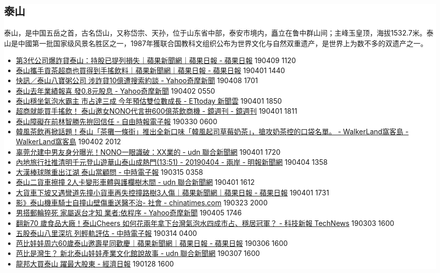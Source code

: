 ## 泰山

泰山，是中国五岳之首，古名岱山，又称岱宗、天孙，位于山东省中部，泰安市境内，矗立在鲁中群山间；主峰玉皇顶，海拔1532.7米。泰山是中國第一批国家级风景名胜区之一，1987年獲联合国教科文组织公布为世界文化与自然双重遗产，是世界上为数不多的双遗产之一。
- [第3代公司爆詐貸泰山：持股已提列損失｜蘋果新聞網｜蘋果日報 - 蘋果日報](https://tw.appledaily.com/new/realtime/20190409/1547351/ "第3代公司爆詐貸泰山：持股已提列損失｜蘋果新聞網｜蘋果日報 - 蘋果日報") 190409 1120
- [泰山攜手貢茶超商也買得到手搖飲料｜蘋果新聞網｜蘋果日報 - 蘋果日報](https://tw.appledaily.com/new/realtime/20190401/1543444/ "泰山攜手貢茶超商也買得到手搖飲料｜蘋果新聞網｜蘋果日報 - 蘋果日報") 190401 1440
- [快訊／泰山八寶粥公司 涉詐貸10億遭搜索約談 - Yahoo奇摩新聞](https://tw.news.yahoo.com/%E5%BF%AB%E8%A8%8A-%E6%B3%B0%E5%B1%B1%E5%85%AB%E5%AF%B6%E7%B2%A5%E5%85%AC%E5%8F%B8-%E6%B6%89%E8%A9%90%E8%B2%B810%E5%84%84%E9%81%AD%E6%90%9C%E7%B4%A2%E7%B4%84%E8%AB%87-090154787.html "快訊／泰山八寶粥公司 涉詐貸10億遭搜索約談 - Yahoo奇摩新聞") 190408 1701
- [泰山去年業績報喜 發0.8元股息 - Yahoo奇摩新聞](https://tw.news.yahoo.com/%E6%B3%B0%E5%B1%B1%E5%8E%BB%E5%B9%B4%E6%A5%AD%E7%B8%BE%E5%A0%B1%E5%96%9C-%E7%99%BC0-8%E5%85%83%E8%82%A1%E6%81%AF-215006256--finance.html "泰山去年業績報喜 發0.8元股息 - Yahoo奇摩新聞") 190402 0550
- [泰山穩坐氣泡水霸主 市占達三成 今年預估雙位數成長 - ETtoday 新聞雲](https://www.ettoday.net/news/20190401/1413107.htm "泰山穩坐氣泡水霸主 市占達三成 今年預估雙位數成長 - ETtoday 新聞雲") 190401 1850
- [超商就能買手搖飲！ 泰山邀女NONO代言拚600億茶飲商機 - 鏡週刊 - 鏡週刊](https://www.mirrormedia.mg/story/20190401fin009 "超商就能買手搖飲！ 泰山邀女NONO代言拚600億茶飲商機 - 鏡週刊 - 鏡週刊") 190401 1811
- [泰山障礙在前林智勝先拚回信任 - 自由時報電子報](http://sports.ltn.com.tw/news/paper/1277712 "泰山障礙在前林智勝先拚回信任 - 自由時報電子報") 190330 0600
- [韓風茶飲再掀話題！泰山「茶攤一條街」推出全新口味「韓風起司草莓奶茶」，搶攻奶茶控的口袋名單。 - WalkerLand窩客島 - WalkerLand窩客島](https://www.walkerland.com.tw/subject/view/217664 "韓風茶飲再掀話題！泰山「茶攤一條街」推出全新口味「韓風起司草莓奶茶」，搶攻奶茶控的口袋名單。 - WalkerLand窩客島 - WalkerLand窩客島") 190402 2012
- [辜莞允建中男友身分曝光！NONO一眼識破：XX業的 - udn 聯合新聞網](https://stars.udn.com/star/story/10091/3731377 "辜莞允建中男友身分曝光！NONO一眼識破：XX業的 - udn 聯合新聞網") 190401 1720
- [內地旅行社推清明千元登山遊華山泰山成熱門(13:51) - 20190404 - 兩岸 - 明報新聞網](https://news.mingpao.com/ins/%E5%85%A9%E5%B2%B8/article/20190404/s00004/1554356301055/%E5%85%A7%E5%9C%B0%E6%97%85%E8%A1%8C%E7%A4%BE%E6%8E%A8%E6%B8%85%E6%98%8E%E5%8D%83%E5%85%83%E7%99%BB%E5%B1%B1%E9%81%8A-%E8%8F%AF%E5%B1%B1%E6%B3%B0%E5%B1%B1%E6%88%90%E7%86%B1%E9%96%80 "內地旅行社推清明千元登山遊華山泰山成熱門(13:51) - 20190404 - 兩岸 - 明報新聞網") 190404 1358
- [大漢棒球隊重出江湖 泰山當顧問 - 中時電子報](https://www.chinatimes.com/newspapers/20190315000751-260107 "大漢棒球隊重出江湖 泰山當顧問 - 中時電子報") 190315 0358
- [泰山二貨車擦撞 2人卡變形車體與護欄樹木間 - udn 聯合新聞網](https://udn.com/news/story/7320/3731228 "泰山二貨車擦撞 2人卡變形車體與護欄樹木間 - udn 聯合新聞網") 190401 1612
- [大貨車下坡又遇彎道先撞小貨車再失控撞路樹3人傷｜蘋果新聞網｜蘋果日報 - 蘋果日報](https://tw.appledaily.com/new/realtime/20190401/1543547/ "大貨車下坡又遇彎道先撞小貨車再失控撞路樹3人傷｜蘋果新聞網｜蘋果日報 - 蘋果日報") 190401 1731
- [影》泰山機車騎士自撞山壁傷重送醫不治- 社會 - chinatimes.com](https://www.chinatimes.com/realtimenews/20190323002671-260402 "影》泰山機車騎士自撞山壁傷重送醫不治- 社會 - chinatimes.com") 190323 2000
- [男搭郵輪猝死 家屬返台才知 業者:依程序 - Yahoo奇摩新聞](https://tw.news.yahoo.com/video/%E7%94%B7%E6%90%AD%E9%83%B5%E8%BC%AA%E7%8C%9D%E6%AD%BB-%E5%AE%B6%E5%B1%AC%E8%BF%94%E5%8F%B0%E6%89%8D%E7%9F%A5-%E6%A5%AD%E8%80%85-%E4%BE%9D%E7%A8%8B%E5%BA%8F-094649308.html "男搭郵輪猝死 家屬返台才知 業者:依程序 - Yahoo奇摩新聞") 190405 1746
- [翻新70 歲食品大廠！泰山Cheers 如何花兩年拿下台灣氣泡水四成市占、穩居冠軍？ - 科技新報 TechNews](https://finance.technews.tw/2019/03/03/taishan-cheers-bubble-water-champion/ "翻新70 歲食品大廠！泰山Cheers 如何花兩年拿下台灣氣泡水四成市占、穩居冠軍？ - 科技新報 TechNews") 190303 1600
- [五股泰山八里深坑 列輕軌評估 - 中時電子報](https://www.chinatimes.com/newspapers/20190314000788-260107 "五股泰山八里深坑 列輕軌評估 - 中時電子報") 190314 0400
- [芭比娃娃周六60歲泰山邀壽星同歡慶｜蘋果新聞網｜蘋果日報 - 蘋果日報](https://tw.appledaily.com/new/realtime/20190306/1528412/ "芭比娃娃周六60歲泰山邀壽星同歡慶｜蘋果新聞網｜蘋果日報 - 蘋果日報") 190306 1600
- [芭比是灣生？ 新北泰山娃娃產業文化館說故事 - udn 聯合新聞網](https://udn.com/news/story/11322/3684286 "芭比是灣生？ 新北泰山娃娃產業文化館說故事 - udn 聯合新聞網") 190307 1600
- [龍邦大買泰山 躍最大股東 - 經濟日報](https://money.udn.com/money/story/5612/3619949 "龍邦大買泰山 躍最大股東 - 經濟日報") 190128 1600
